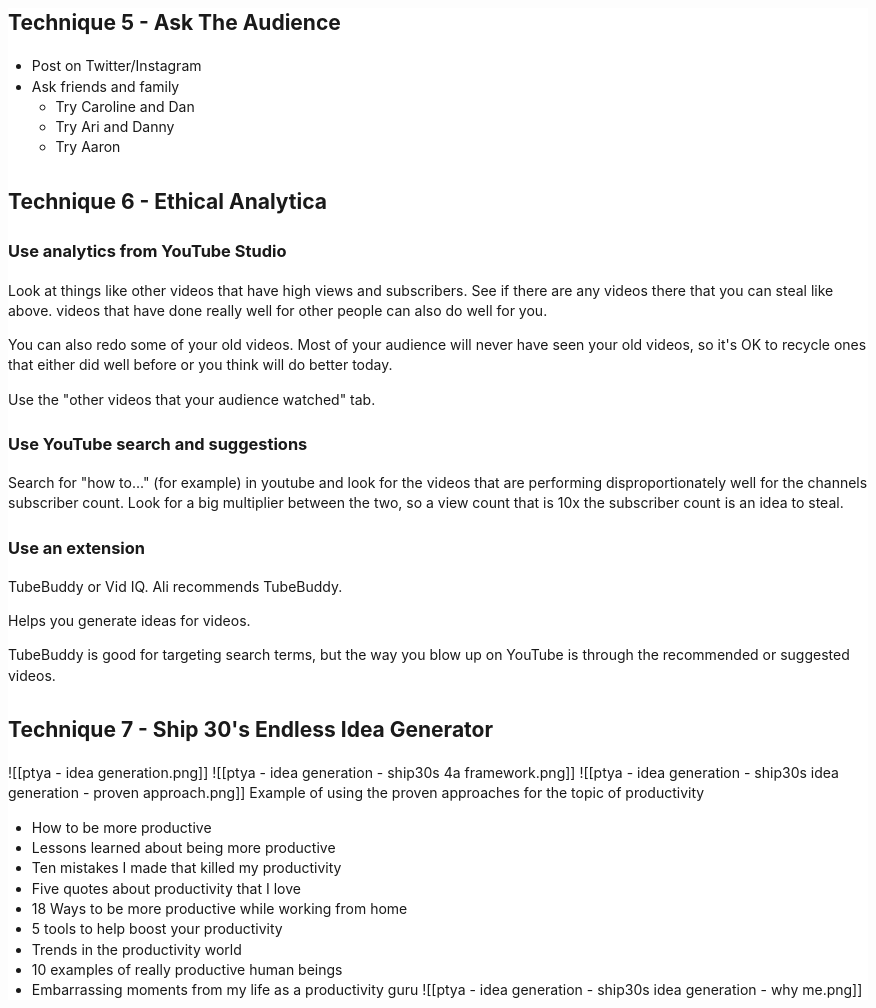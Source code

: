 ## Technique 5 - Ask The Audience
- Post on Twitter/Instagram
- Ask friends and family
	- Try Caroline and Dan
	- Try Ari and Danny
	- Try Aaron

## Technique 6 - Ethical Analytica
### Use analytics from YouTube Studio
Look at things like other videos that have high views and subscribers. See if there are any videos there that you can steal like above. videos that have done really well for other people can also do well for you.

You can also redo some of your old videos. Most of your audience will never have seen your old videos, so it's OK to recycle ones that either did well before or you think will do better today.

Use the "other videos that your audience watched" tab.

### Use YouTube search and suggestions
Search for "how to..." (for example) in youtube and look for the videos that are performing disproportionately well for the channels subscriber count. Look for a big multiplier between the two, so a view count that is 10x the subscriber count is an idea to steal.

### Use an extension
TubeBuddy or Vid IQ. Ali recommends TubeBuddy.

Helps you generate ideas for videos.

TubeBuddy is good for targeting search terms, but the way you blow up on YouTube is through the recommended or suggested videos.

## Technique 7 - Ship 30's Endless Idea Generator
![[ptya - idea generation.png]]
![[ptya - idea generation - ship30s 4a framework.png]]
![[ptya - idea generation - ship30s idea generation - proven approach.png]]
Example of using the proven approaches for the topic of productivity
- How to be more productive
- Lessons learned about being more productive
- Ten mistakes I made that killed my productivity
- Five quotes about productivity that I love
- 18 Ways to be more productive while working from home
- 5 tools to help boost your productivity
- Trends in the productivity world
- 10 examples of really productive human beings
- Embarrassing moments from my life as a productivity guru
![[ptya - idea generation - ship30s idea generation - why me.png]]
